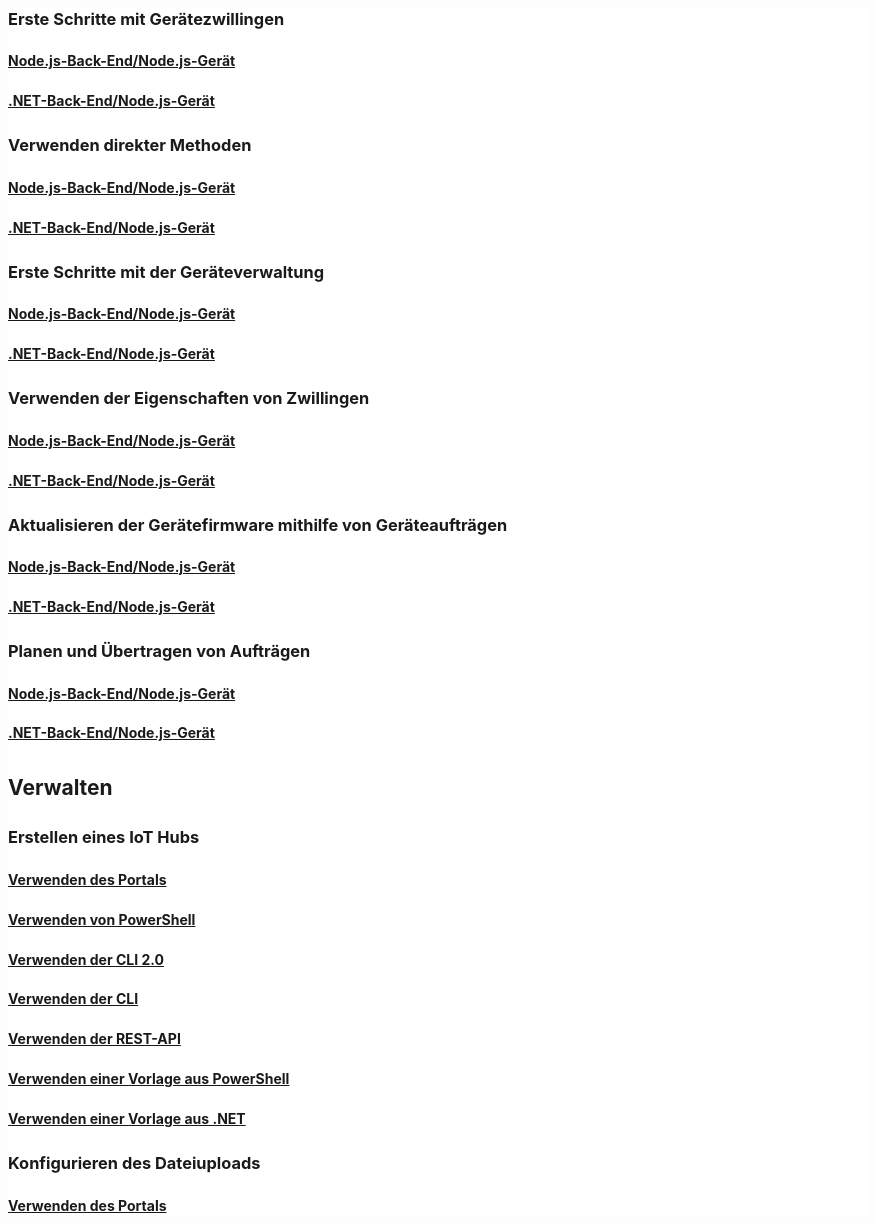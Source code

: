 ### Erste Schritte mit Gerätezwillingen
#### [Node.js-Back-End/Node.js-Gerät](iot-hub-node-node-twin-getstarted.md)
#### [.NET-Back-End/Node.js-Gerät](iot-hub-csharp-node-twin-getstarted.md)
### Verwenden direkter Methoden
#### [Node.js-Back-End/Node.js-Gerät](iot-hub-node-node-direct-methods.md)
#### [.NET-Back-End/Node.js-Gerät](iot-hub-csharp-node-direct-methods.md)
### Erste Schritte mit der Geräteverwaltung
#### [Node.js-Back-End/Node.js-Gerät](iot-hub-node-node-device-management-get-started.md)
#### [.NET-Back-End/Node.js-Gerät](iot-hub-csharp-node-device-management-get-started.md)
### Verwenden der Eigenschaften von Zwillingen
#### [Node.js-Back-End/Node.js-Gerät](iot-hub-node-node-twin-how-to-configure.md)
#### [.NET-Back-End/Node.js-Gerät](iot-hub-csharp-node-twin-how-to-configure.md)
### Aktualisieren der Gerätefirmware mithilfe von Geräteaufträgen
#### [Node.js-Back-End/Node.js-Gerät](iot-hub-node-node-firmware-update.md)
#### [.NET-Back-End/Node.js-Gerät](iot-hub-csharp-node-firmware-update.md)
### Planen und Übertragen von Aufträgen
#### [Node.js-Back-End/Node.js-Gerät](iot-hub-node-node-schedule-jobs.md)
#### [.NET-Back-End/Node.js-Gerät](iot-hub-csharp-node-schedule-jobs.md)
## Verwalten
### Erstellen eines IoT Hubs 
#### [Verwenden des Portals](iot-hub-create-through-portal.md)
#### [Verwenden von PowerShell](iot-hub-create-using-powershell.md)
#### [Verwenden der CLI 2.0](iot-hub-create-using-cli.md)
#### [Verwenden der CLI](iot-hub-create-using-cli-nodejs.md)
#### [Verwenden der REST-API](iot-hub-rm-rest.md)
#### [Verwenden einer Vorlage aus PowerShell](iot-hub-rm-template-powershell.md)
#### [Verwenden einer Vorlage aus .NET](iot-hub-rm-template.md)
### Konfigurieren des Dateiuploads
#### [Verwenden des Portals](iot-hub-configure-file-upload.md)